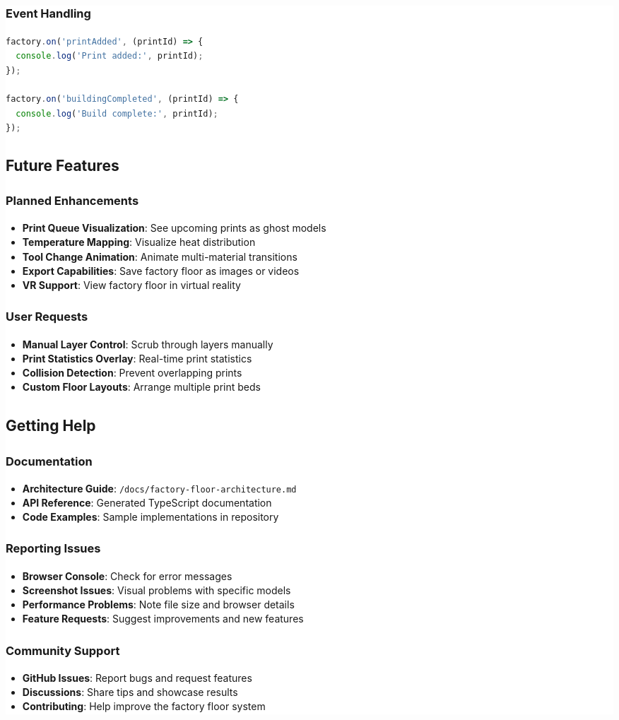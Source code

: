 ### Event Handling

```typescript
factory.on('printAdded', (printId) => {
  console.log('Print added:', printId);
});

factory.on('buildingCompleted', (printId) => {
  console.log('Build complete:', printId);
});
```

## Future Features

### Planned Enhancements

- **Print Queue Visualization**: See upcoming prints as ghost models
- **Temperature Mapping**: Visualize heat distribution
- **Tool Change Animation**: Animate multi-material transitions
- **Export Capabilities**: Save factory floor as images or videos
- **VR Support**: View factory floor in virtual reality

### User Requests

- **Manual Layer Control**: Scrub through layers manually
- **Print Statistics Overlay**: Real-time print statistics
- **Collision Detection**: Prevent overlapping prints
- **Custom Floor Layouts**: Arrange multiple print beds

## Getting Help

### Documentation

- **Architecture Guide**: `/docs/factory-floor-architecture.md`
- **API Reference**: Generated TypeScript documentation
- **Code Examples**: Sample implementations in repository

### Reporting Issues

- **Browser Console**: Check for error messages
- **Screenshot Issues**: Visual problems with specific models
- **Performance Problems**: Note file size and browser details
- **Feature Requests**: Suggest improvements and new features

### Community Support

- **GitHub Issues**: Report bugs and request features
- **Discussions**: Share tips and showcase results
- **Contributing**: Help improve the factory floor system
